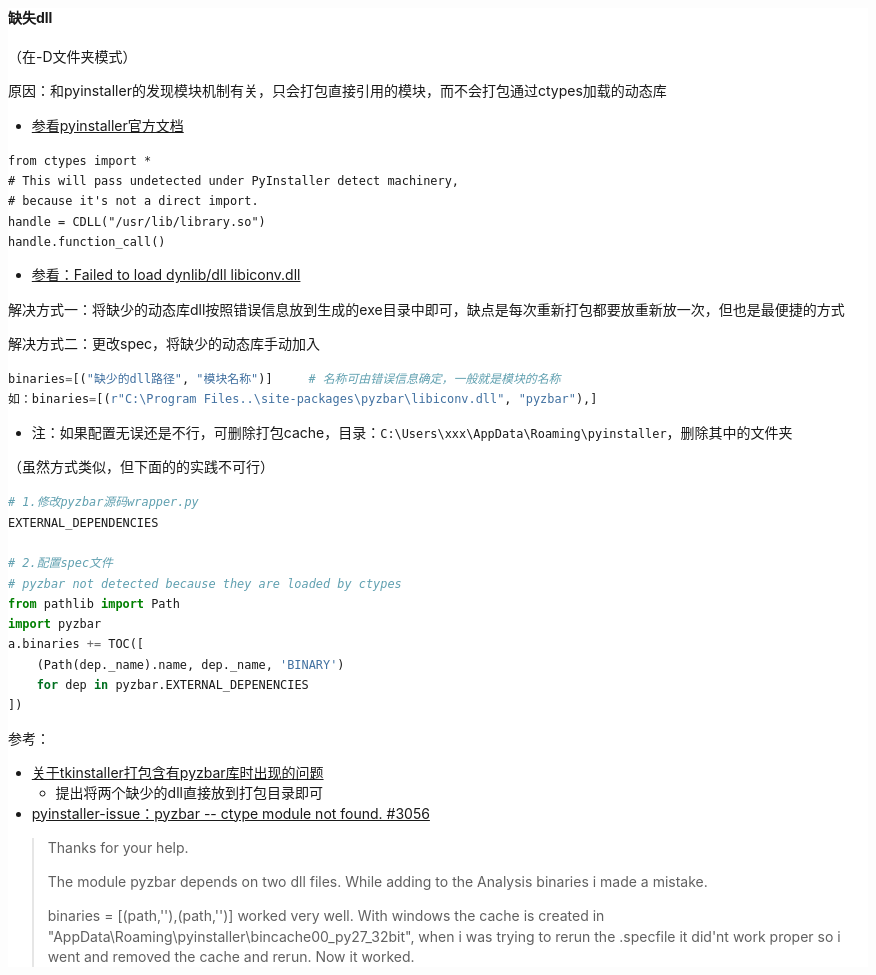 

#### 缺失dll

（在-D文件夹模式）

原因：和pyinstaller的发现模块机制有关，只会打包直接引用的模块，而不会打包通过ctypes加载的动态库

- [参看pyinstaller官方文档](https://pyinstaller.readthedocs.io/en/latest/feature-notes.html?highlight=ctypes#ctypes-dependencies)

```
from ctypes import *
# This will pass undetected under PyInstaller detect machinery,
# because it's not a direct import.
handle = CDLL("/usr/lib/library.so")
handle.function_call()
```

- [参看：Failed to load dynlib/dll libiconv.dll](https://github.com/NaturalHistoryMuseum/pyzbar/issues/27)

解决方式一：将缺少的动态库dll按照错误信息放到生成的exe目录中即可，缺点是每次重新打包都要放重新放一次，但也是最便捷的方式

解决方式二：更改spec，将缺少的动态库手动加入

```python
binaries=[("缺少的dll路径", "模块名称")]		# 名称可由错误信息确定，一般就是模块的名称
如：binaries=[(r"C:\Program Files..\site-packages\pyzbar\libiconv.dll", "pyzbar"),]
```

- 注：如果配置无误还是不行，可删除打包cache，目录：`C:\Users\xxx\AppData\Roaming\pyinstaller`，删除其中的文件夹

（虽然方式类似，但下面的的实践不可行）

```python
# 1.修改pyzbar源码wrapper.py
EXTERNAL_DEPENDENCIES

# 2.配置spec文件
# pyzbar not detected because they are loaded by ctypes
from pathlib import Path
import pyzbar
a.binaries += TOC([
    (Path(dep._name).name, dep._name, 'BINARY')
    for dep in pyzbar.EXTERNAL_DEPENENCIES
])
```

参考：

- [关于tkinstaller打包含有pyzbar库时出现的问题](https://blog.csdn.net/Sullivan986/article/details/104831491)
  - 提出将两个缺少的dll直接放到打包目录即可
- [pyinstaller-issue：pyzbar -- ctype module not found. #3056](https://github.com/pyinstaller/pyinstaller/issues/3056)

> Thanks for your help.
>
> The module pyzbar depends on two dll files. While adding to the Analysis binaries i made a mistake.
>
> binaries = [(path,''),(path,'')] worked very well.
> With windows the cache is created in "AppData\Roaming\pyinstaller\bincache00_py27_32bit", when i was trying to rerun the .specfile it did'nt work proper so i went and removed the cache and rerun. Now it worked.
